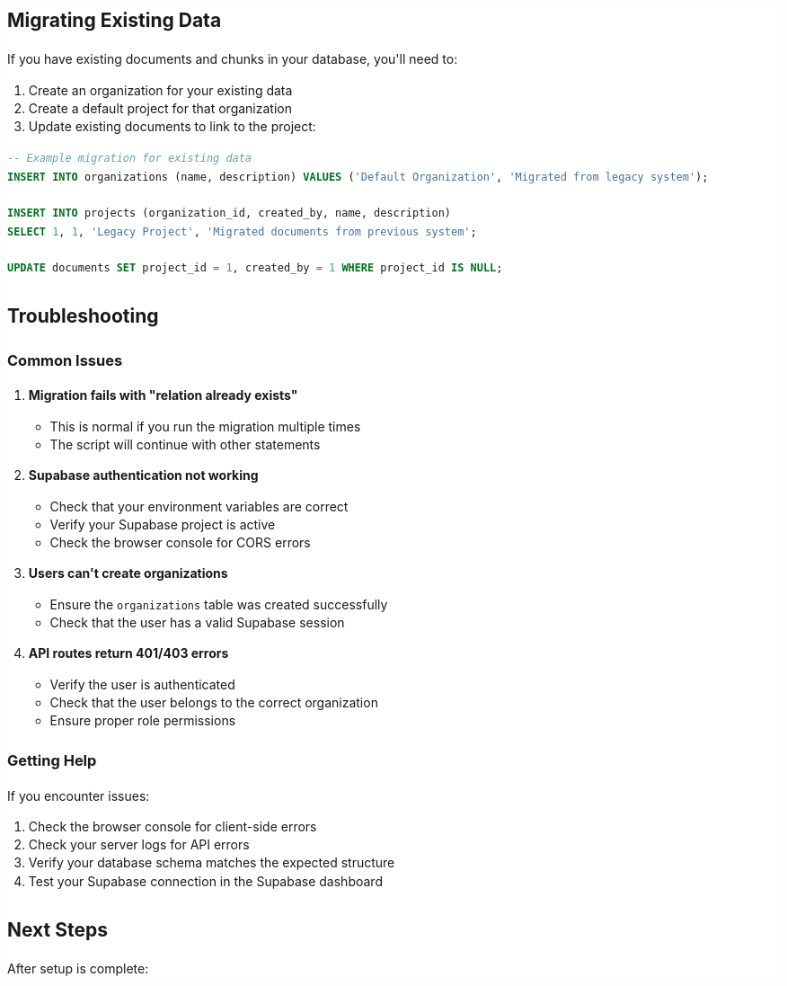 ## Migrating Existing Data

If you have existing documents and chunks in your database, you'll need to:

1. Create an organization for your existing data
2. Create a default project for that organization
3. Update existing documents to link to the project:

```sql
-- Example migration for existing data
INSERT INTO organizations (name, description) VALUES ('Default Organization', 'Migrated from legacy system');

INSERT INTO projects (organization_id, created_by, name, description) 
SELECT 1, 1, 'Legacy Project', 'Migrated documents from previous system';

UPDATE documents SET project_id = 1, created_by = 1 WHERE project_id IS NULL;
```

## Troubleshooting

### Common Issues

1. **Migration fails with "relation already exists"**
   - This is normal if you run the migration multiple times
   - The script will continue with other statements

2. **Supabase authentication not working**
   - Check that your environment variables are correct
   - Verify your Supabase project is active
   - Check the browser console for CORS errors

3. **Users can't create organizations**
   - Ensure the `organizations` table was created successfully
   - Check that the user has a valid Supabase session

4. **API routes return 401/403 errors**
   - Verify the user is authenticated
   - Check that the user belongs to the correct organization
   - Ensure proper role permissions

### Getting Help

If you encounter issues:

1. Check the browser console for client-side errors
2. Check your server logs for API errors
3. Verify your database schema matches the expected structure
4. Test your Supabase connection in the Supabase dashboard

## Next Steps

After setup is complete:
